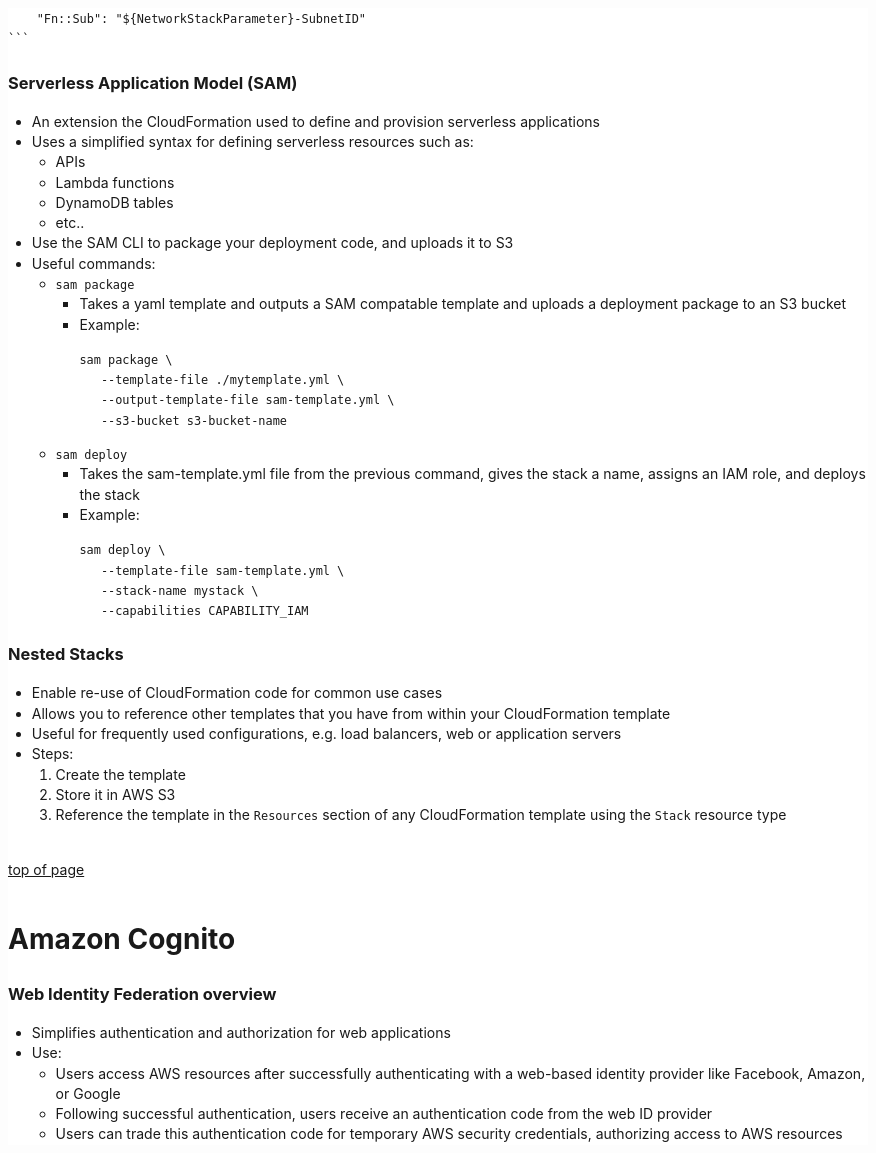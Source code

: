         "Fn::Sub": "${NetworkStackParameter}-SubnetID"
    ```

### Serverless Application Model (SAM)
- An extension the CloudFormation used to define and provision serverless applications
- Uses a simplified syntax for defining serverless resources such as:
  - APIs
  - Lambda functions
  - DynamoDB tables
  - etc..
- Use the SAM CLI to package your deployment code, and uploads it to S3
- Useful commands:
  - `sam package`
    - Takes a yaml template and outputs a SAM compatable template and uploads a deployment package to an S3 bucket
    - Example:
      ```
      sam package \
         --template-file ./mytemplate.yml \
         --output-template-file sam-template.yml \
         --s3-bucket s3-bucket-name
      ```
  - `sam deploy`
    - Takes the sam-template.yml file from the previous command, gives the stack a name, assigns an IAM role, and deploys the stack
    - Example:
      ```
      sam deploy \
         --template-file sam-template.yml \
         --stack-name mystack \
         --capabilities CAPABILITY_IAM
      ```

### Nested Stacks
- Enable re-use of CloudFormation code for common use cases
- Allows you to reference other templates that you have from within your CloudFormation template
- Useful for frequently used configurations, e.g. load balancers, web or application servers
- Steps:
  1. Create the template
  2. Store it in AWS S3
  3. Reference the template in the `Resources` section of any CloudFormation template using the `Stack` resource type

<br>[top of page](#aws-certified-developer-associate-notes)<br>


# Amazon Cognito
### Web Identity Federation overview
- Simplifies authentication and authorization for web applications
- Use:
  - Users access AWS resources after successfully authenticating with a web-based identity provider like Facebook, Amazon, or Google
  - Following successful authentication, users receive an authentication code from the web ID provider
  - Users can trade this authentication code for temporary AWS security credentials, authorizing access to AWS resources

